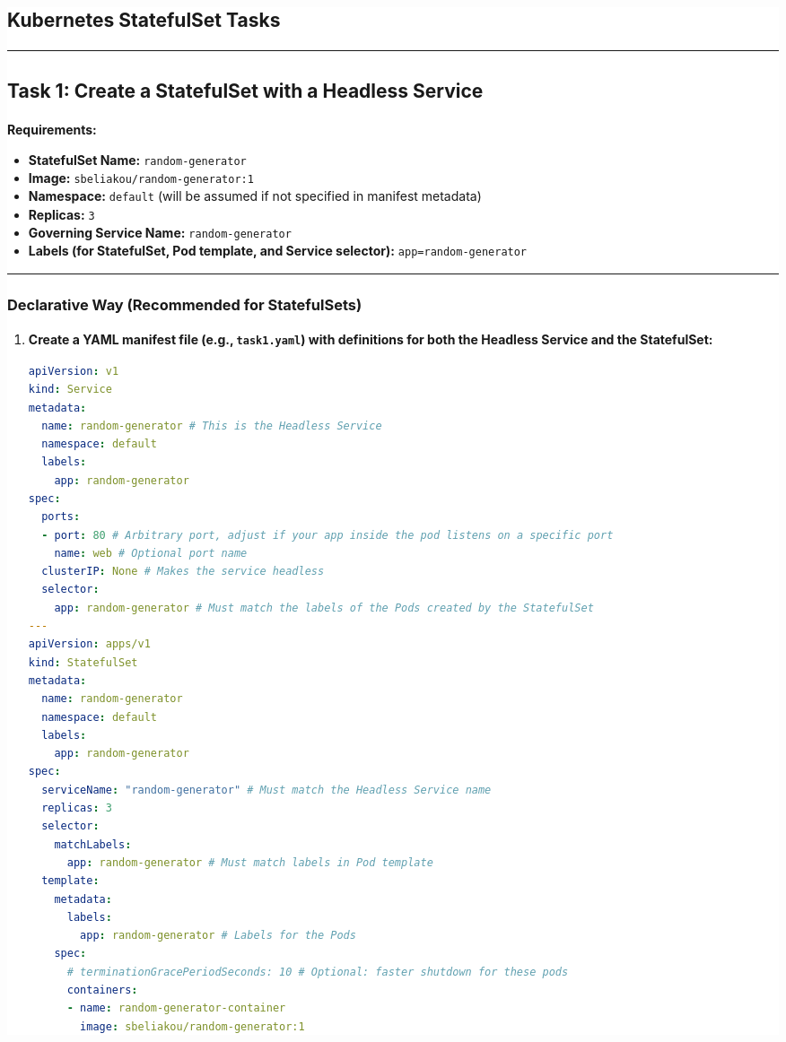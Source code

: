 ## Kubernetes StatefulSet Tasks

---

## Task 1: Create a StatefulSet with a Headless Service

**Requirements:**

*   **StatefulSet Name:** `random-generator`
*   **Image:** `sbeliakou/random-generator:1`
*   **Namespace:** `default` (will be assumed if not specified in manifest metadata)
*   **Replicas:** `3`
*   **Governing Service Name:** `random-generator`
*   **Labels (for StatefulSet, Pod template, and Service selector):** `app=random-generator`

--- 

### Declarative Way (Recommended for StatefulSets)

1.  **Create a YAML manifest file (e.g., `task1.yaml`) with definitions for both the Headless Service and the StatefulSet:**



    ```yaml
    apiVersion: v1
    kind: Service
    metadata:
      name: random-generator # This is the Headless Service
      namespace: default
      labels:
        app: random-generator
    spec:
      ports:
      - port: 80 # Arbitrary port, adjust if your app inside the pod listens on a specific port
        name: web # Optional port name
      clusterIP: None # Makes the service headless
      selector:
        app: random-generator # Must match the labels of the Pods created by the StatefulSet
    ---
    apiVersion: apps/v1
    kind: StatefulSet
    metadata:
      name: random-generator
      namespace: default
      labels:
        app: random-generator
    spec:
      serviceName: "random-generator" # Must match the Headless Service name
      replicas: 3
      selector:
        matchLabels:
          app: random-generator # Must match labels in Pod template
      template:
        metadata:
          labels:
            app: random-generator # Labels for the Pods
        spec:
          # terminationGracePeriodSeconds: 10 # Optional: faster shutdown for these pods
          containers:
          - name: random-generator-container
            image: sbeliakou/random-generator:1